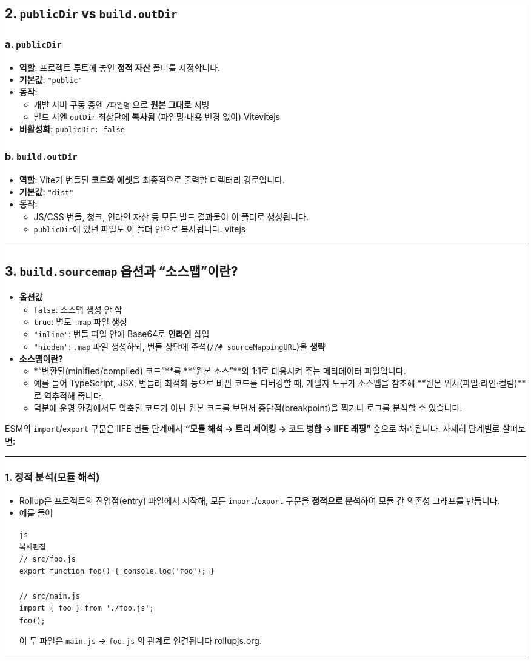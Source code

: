 ## 2. `publicDir` vs `build.outDir`

### a. `publicDir`

- **역할**: 프로젝트 루트에 놓인 **정적 자산** 폴더를 지정합니다.
- **기본값**: `"public"`
- **동작**:
  - 개발 서버 구동 중엔 `/파일명` 으로 **원본 그대로** 서빙
  - 빌드 시엔 `outDir` 최상단에 **복사**됨 (파일명·내용 변경 없이) [Vite](https://v2.vitejs.dev/config/?utm_source=chatgpt.com)[vitejs](https://vite.dev/guide/assets?utm_source=chatgpt.com)
- **비활성화**: `publicDir: false`

### b. `build.outDir`

- **역할**: Vite가 번들된 **코드와 에셋**을 최종적으로 출력할 디렉터리 경로입니다.
- **기본값**: `"dist"`
- **동작**:
  - JS/CSS 번들, 청크, 인라인 자산 등 모든 빌드 결과물이 이 폴더로 생성됩니다.
  - `publicDir`에 있던 파일도 이 폴더 안으로 복사됩니다. [vitejs](https://vite.dev/config/build-options?utm_source=chatgpt.com)

---

## 3. `build.sourcemap` 옵션과 “소스맵”이란?

- **옵션값**
  - `false`: 소스맵 생성 안 함
  - `true`: 별도 `.map` 파일 생성
  - `"inline"`: 번들 파일 안에 Base64로 **인라인** 삽입
  - `"hidden"`: `.map` 파일 생성하되, 번들 상단에 주석(`//# sourceMappingURL`)을 **생략**
- **소스맵이란?**
  - \*“변환된(minified/compiled) 코드”**를 **“원본 소스”\*\*와 1:1로 대응시켜 주는 메타데이터 파일입니다.
  - 예를 들어 TypeScript, JSX, 번들러 최적화 등으로 바뀐 코드를 디버깅할 때, 개발자 도구가 소스맵을 참조해 **원본 위치(파일·라인·컬럼)**로 역추적해 줍니다.
  - 덕분에 운영 환경에서도 압축된 코드가 아닌 원본 코드를 보면서 중단점(breakpoint)을 찍거나 로그를 분석할 수 있습니다.

ESM의 `import`/`export` 구문은 IIFE 번들 단계에서 **“모듈 해석 → 트리 셰이킹 → 코드 병합 → IIFE 래핑”** 순으로 처리됩니다. 자세히 단계별로 살펴보면:

---

### 1. 정적 분석(모듈 해석)

- Rollup은 프로젝트의 진입점(entry) 파일에서 시작해, 모든 `import`/`export` 구문을 **정적으로 분석**하여 모듈 간 의존성 그래프를 만듭니다.
- 예를 들어
  ```
  js
  복사편집
  // src/foo.js
  export function foo() { console.log('foo'); }

  // src/main.js
  import { foo } from './foo.js';
  foo();

  ```
  이 두 파일은 `main.js` → `foo.js` 의 관계로 연결됩니다 [rollupjs.org](https://rollupjs.org/tutorial/).

---